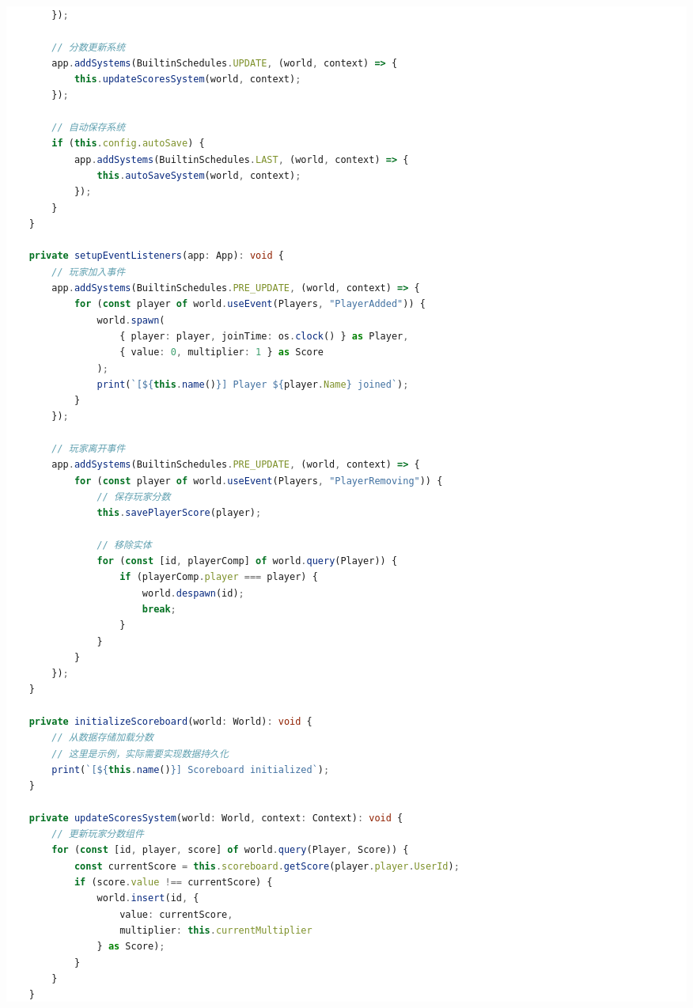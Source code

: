 ```typescript
        });

        // 分数更新系统
        app.addSystems(BuiltinSchedules.UPDATE, (world, context) => {
            this.updateScoresSystem(world, context);
        });

        // 自动保存系统
        if (this.config.autoSave) {
            app.addSystems(BuiltinSchedules.LAST, (world, context) => {
                this.autoSaveSystem(world, context);
            });
        }
    }

    private setupEventListeners(app: App): void {
        // 玩家加入事件
        app.addSystems(BuiltinSchedules.PRE_UPDATE, (world, context) => {
            for (const player of world.useEvent(Players, "PlayerAdded")) {
                world.spawn(
                    { player: player, joinTime: os.clock() } as Player,
                    { value: 0, multiplier: 1 } as Score
                );
                print(`[${this.name()}] Player ${player.Name} joined`);
            }
        });

        // 玩家离开事件
        app.addSystems(BuiltinSchedules.PRE_UPDATE, (world, context) => {
            for (const player of world.useEvent(Players, "PlayerRemoving")) {
                // 保存玩家分数
                this.savePlayerScore(player);

                // 移除实体
                for (const [id, playerComp] of world.query(Player)) {
                    if (playerComp.player === player) {
                        world.despawn(id);
                        break;
                    }
                }
            }
        });
    }

    private initializeScoreboard(world: World): void {
        // 从数据存储加载分数
        // 这里是示例，实际需要实现数据持久化
        print(`[${this.name()}] Scoreboard initialized`);
    }

    private updateScoresSystem(world: World, context: Context): void {
        // 更新玩家分数组件
        for (const [id, player, score] of world.query(Player, Score)) {
            const currentScore = this.scoreboard.getScore(player.player.UserId);
            if (score.value !== currentScore) {
                world.insert(id, {
                    value: currentScore,
                    multiplier: this.currentMultiplier
                } as Score);
            }
        }
    }

```
